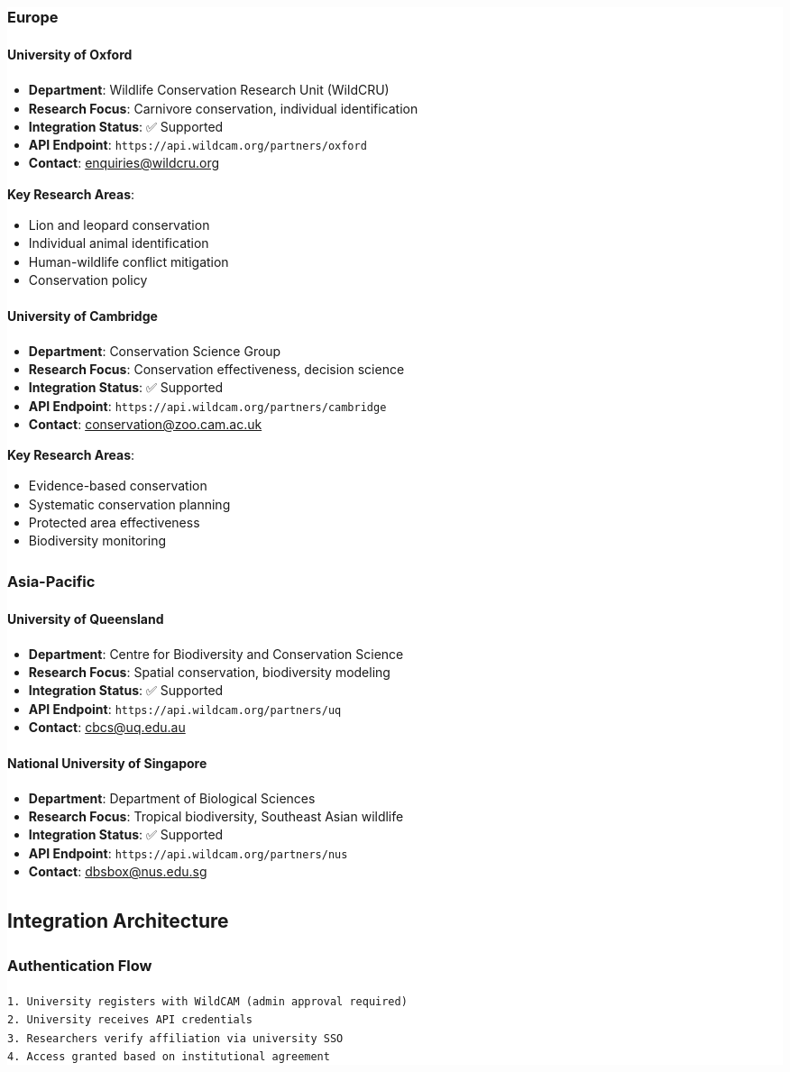 ### Europe

#### University of Oxford
- **Department**: Wildlife Conservation Research Unit (WildCRU)
- **Research Focus**: Carnivore conservation, individual identification
- **Integration Status**: ✅ Supported
- **API Endpoint**: `https://api.wildcam.org/partners/oxford`
- **Contact**: enquiries@wildcru.org

**Key Research Areas**:
- Lion and leopard conservation
- Individual animal identification
- Human-wildlife conflict mitigation
- Conservation policy

#### University of Cambridge
- **Department**: Conservation Science Group
- **Research Focus**: Conservation effectiveness, decision science
- **Integration Status**: ✅ Supported
- **API Endpoint**: `https://api.wildcam.org/partners/cambridge`
- **Contact**: conservation@zoo.cam.ac.uk

**Key Research Areas**:
- Evidence-based conservation
- Systematic conservation planning
- Protected area effectiveness
- Biodiversity monitoring

### Asia-Pacific

#### University of Queensland
- **Department**: Centre for Biodiversity and Conservation Science
- **Research Focus**: Spatial conservation, biodiversity modeling
- **Integration Status**: ✅ Supported
- **API Endpoint**: `https://api.wildcam.org/partners/uq`
- **Contact**: cbcs@uq.edu.au

#### National University of Singapore
- **Department**: Department of Biological Sciences
- **Research Focus**: Tropical biodiversity, Southeast Asian wildlife
- **Integration Status**: ✅ Supported
- **API Endpoint**: `https://api.wildcam.org/partners/nus`
- **Contact**: dbsbox@nus.edu.sg

## Integration Architecture

### Authentication Flow

```
1. University registers with WildCAM (admin approval required)
2. University receives API credentials
3. Researchers verify affiliation via university SSO
4. Access granted based on institutional agreement
```
